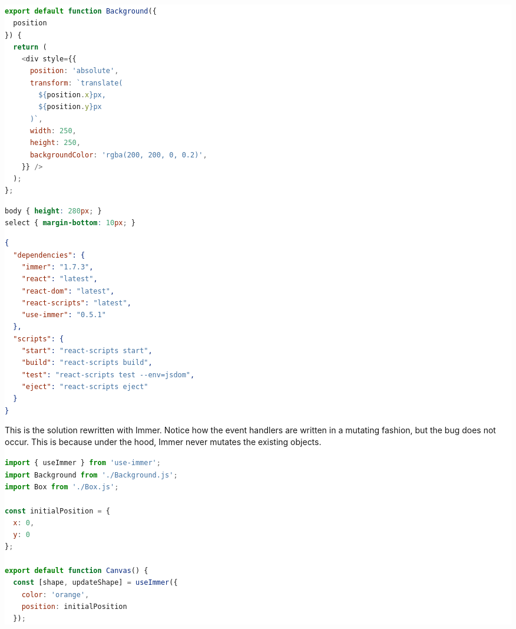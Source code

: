 ```js src/Background.js
export default function Background({
  position
}) {
  return (
    <div style={{
      position: 'absolute',
      transform: `translate(
        ${position.x}px,
        ${position.y}px
      )`,
      width: 250,
      height: 250,
      backgroundColor: 'rgba(200, 200, 0, 0.2)',
    }} />
  );
};
```

```css
body { height: 280px; }
select { margin-bottom: 10px; }
```

```json package.json
{
  "dependencies": {
    "immer": "1.7.3",
    "react": "latest",
    "react-dom": "latest",
    "react-scripts": "latest",
    "use-immer": "0.5.1"
  },
  "scripts": {
    "start": "react-scripts start",
    "build": "react-scripts build",
    "test": "react-scripts test --env=jsdom",
    "eject": "react-scripts eject"
  }
}
```

</Sandpack>

<Solution>

This is the solution rewritten with Immer. Notice how the event handlers are written in a mutating fashion, but the bug does not occur. This is because under the hood, Immer never mutates the existing objects.

<Sandpack>

```js src/App.js
import { useImmer } from 'use-immer';
import Background from './Background.js';
import Box from './Box.js';

const initialPosition = {
  x: 0,
  y: 0
};

export default function Canvas() {
  const [shape, updateShape] = useImmer({
    color: 'orange',
    position: initialPosition
  });

```